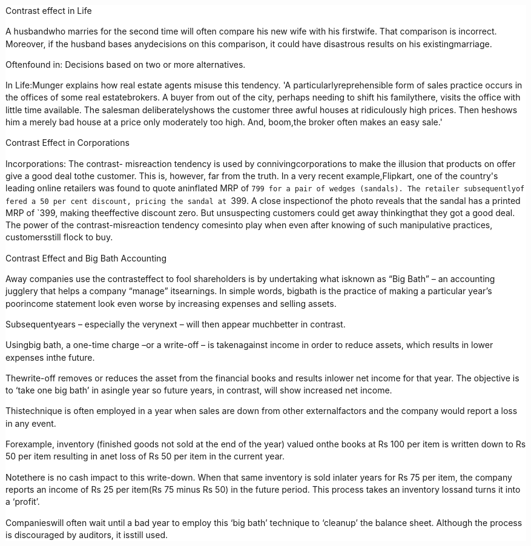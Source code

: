 Contrast effect in Life

A husbandwho marries for the second time will often compare his new wife with his firstwife. That comparison is incorrect. Moreover, if the husband bases anydecisions on this comparison, it could have disastrous results on his existingmarriage.

Oftenfound in: Decisions based on two or more alternatives.

In Life:Munger explains how real estate agents misuse this tendency. 'A particularlyreprehensible form of sales practice occurs in the offices of some real estatebrokers. A buyer from out of the city, perhaps needing to shift his familythere, visits the office with little time available. The salesman deliberatelyshows the customer three awful houses at ridiculously high prices. Then heshows him a merely bad house at a price only moderately too high. And, boom,the broker often makes an easy sale.'

 

Contrast Effect in Corporations

Incorporations: The contrast- misreaction tendency is used by connivingcorporations to make the illusion that products on offer give a good deal tothe customer. This is, however, far from the truth. In a very recent example,Flipkart, one of the country's leading online retailers was found to quote aninflated MRP of `799 for a pair of wedges (sandals). The retailer subsequentlyoffered a 50 per cent discount, pricing the sandal at `399. A close inspectionof the photo reveals that the sandal has a printed MRP of `399, making theeffective discount zero. But unsuspecting customers could get away thinkingthat they got a good deal. The power of the contrast-misreaction tendency comesinto play when even after knowing of such manipulative practices, customersstill flock to buy.

 

Contrast Effect and Big Bath Accounting

Away companies use the contrasteffect to fool shareholders is by undertaking what isknown as “Big Bath” – an accounting jugglery that helps a company “manage” itsearnings. In simple words, bigbath is the practice of making a particular year’s poorincome statement look even worse by increasing expenses and selling assets. 

Subsequentyears – especially the verynext – will then appear muchbetter in contrast.

Usingbig bath, a one-time charge –or a write-off – is takenagainst income in order to reduce assets, which results in lower expenses inthe future.

Thewrite-off removes or reduces the asset from the financial books and results inlower net income for that year. The objective is to ‘take one big bath’ in asingle year so future years, in contrast, will show increased net income.

Thistechnique is often employed in a year when sales are down from other externalfactors and the company would report a loss in any event.

Forexample, inventory (finished goods not sold at the end of the year) valued onthe books at Rs 100 per item is written down to Rs 50 per item resulting in anet loss of Rs 50 per item in the current year.

Notethere is no cash impact to this write-down. When that same inventory is sold inlater years for Rs 75 per item, the company reports an income of Rs 25 per item(Rs 75 minus Rs 50) in the future period. This process takes an inventory lossand turns it into a ‘profit’.

Companieswill often wait until a bad year to employ this ‘big bath’ technique to ‘cleanup’ the balance sheet. Although the process is discouraged by auditors, it isstill used.
